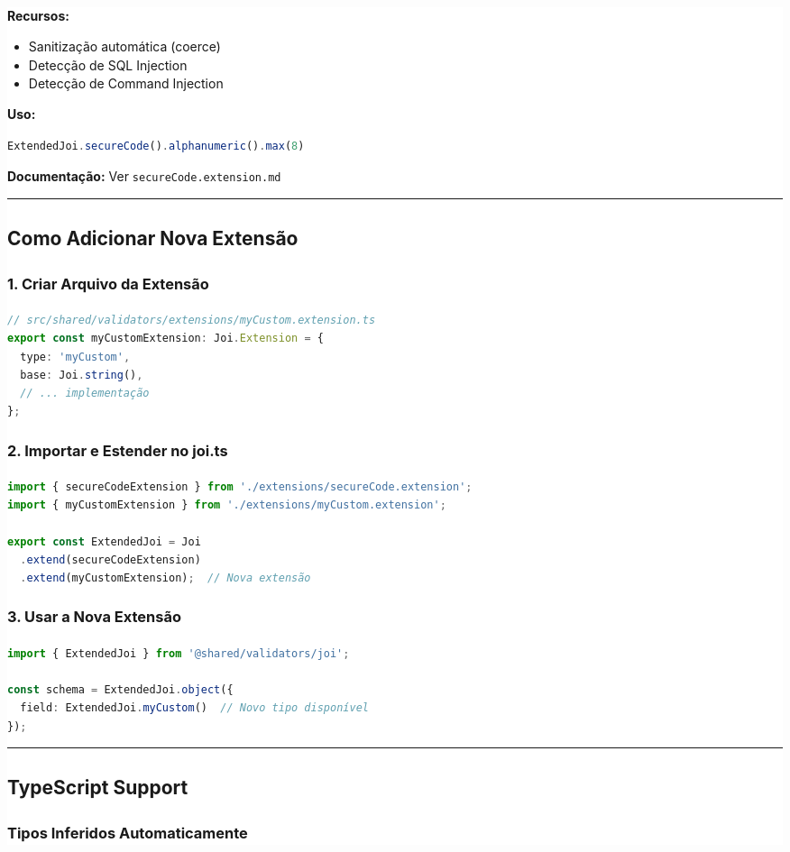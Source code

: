 **Recursos:**
- Sanitização automática (coerce)
- Detecção de SQL Injection
- Detecção de Command Injection

**Uso:**
```typescript
ExtendedJoi.secureCode().alphanumeric().max(8)
```

**Documentação:** Ver `secureCode.extension.md`

---

## Como Adicionar Nova Extensão

### 1. Criar Arquivo da Extensão

```typescript
// src/shared/validators/extensions/myCustom.extension.ts
export const myCustomExtension: Joi.Extension = {
  type: 'myCustom',
  base: Joi.string(),
  // ... implementação
};
```

### 2. Importar e Estender no joi.ts

```typescript
import { secureCodeExtension } from './extensions/secureCode.extension';
import { myCustomExtension } from './extensions/myCustom.extension';

export const ExtendedJoi = Joi
  .extend(secureCodeExtension)
  .extend(myCustomExtension);  // Nova extensão
```

### 3. Usar a Nova Extensão

```typescript
import { ExtendedJoi } from '@shared/validators/joi';

const schema = ExtendedJoi.object({
  field: ExtendedJoi.myCustom()  // Novo tipo disponível
});
```

---

## TypeScript Support

### Tipos Inferidos Automaticamente
